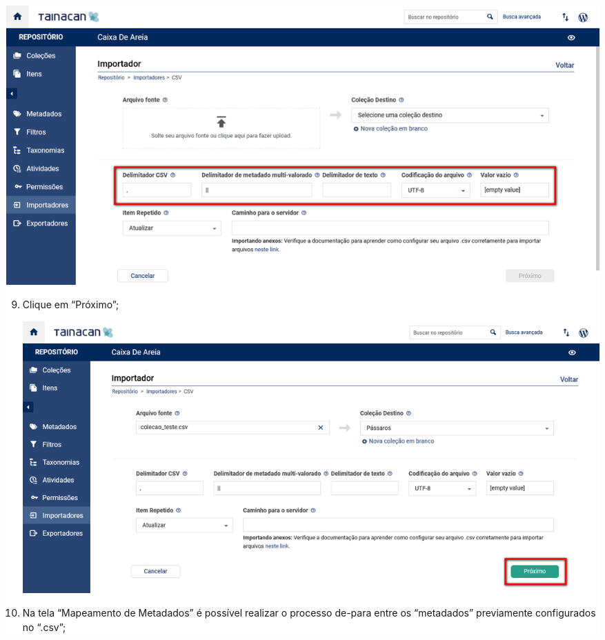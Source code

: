    ![Acesse o painel de controle](_assets\images\Importador_Parametros_Importacao.png)

9. Clique em “Próximo”;

   ![Acesse o painel de controle](_assets\images\Importador_CSV_Proximo.png)

10. Na tela “Mapeamento de Metadados” é possível realizar o processo de-para entre os “metadados” previamente configurados no “.csv”;
